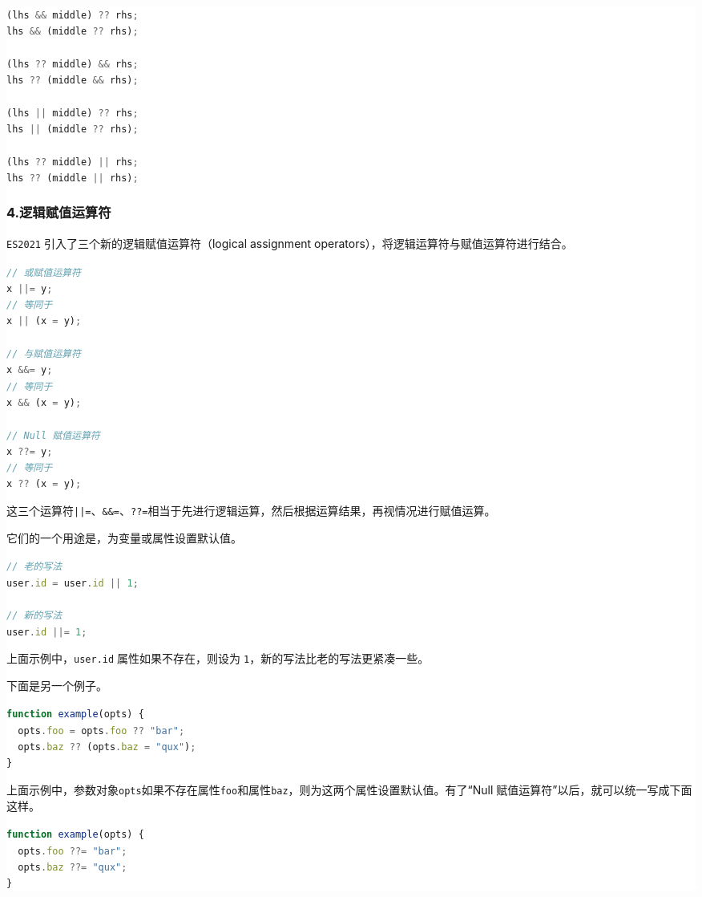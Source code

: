 ```js
(lhs && middle) ?? rhs;
lhs && (middle ?? rhs);

(lhs ?? middle) && rhs;
lhs ?? (middle && rhs);

(lhs || middle) ?? rhs;
lhs || (middle ?? rhs);

(lhs ?? middle) || rhs;
lhs ?? (middle || rhs);
```

### 4.逻辑赋值运算符

`ES2021` 引入了三个新的逻辑赋值运算符（logical assignment operators），将逻辑运算符与赋值运算符进行结合。

```js
// 或赋值运算符
x ||= y;
// 等同于
x || (x = y);

// 与赋值运算符
x &&= y;
// 等同于
x && (x = y);

// Null 赋值运算符
x ??= y;
// 等同于
x ?? (x = y);
```

这三个运算符`||=`、`&&=`、`??=`相当于先进行逻辑运算，然后根据运算结果，再视情况进行赋值运算。

它们的一个用途是，为变量或属性设置默认值。

```js
// 老的写法
user.id = user.id || 1;

// 新的写法
user.id ||= 1;
```

上面示例中，`user.id` 属性如果不存在，则设为 `1`，新的写法比老的写法更紧凑一些。

下面是另一个例子。

```js
function example(opts) {
  opts.foo = opts.foo ?? "bar";
  opts.baz ?? (opts.baz = "qux");
}
```

上面示例中，参数对象`opts`如果不存在属性`foo`和属性`baz`，则为这两个属性设置默认值。有了“Null 赋值运算符”以后，就可以统一写成下面这样。

```js
function example(opts) {
  opts.foo ??= "bar";
  opts.baz ??= "qux";
}
```
